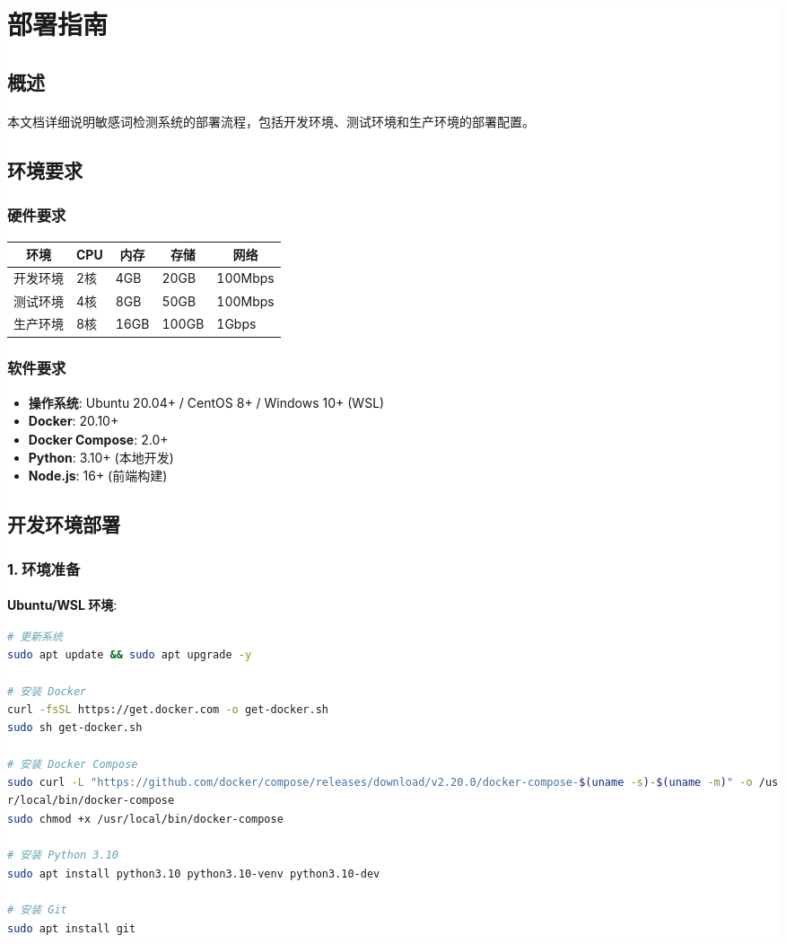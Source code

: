 # 部署指南

## 概述

本文档详细说明敏感词检测系统的部署流程，包括开发环境、测试环境和生产环境的部署配置。

## 环境要求

### 硬件要求

| 环境 | CPU | 内存 | 存储 | 网络 |
|------|-----|------|------|------|
| 开发环境 | 2核 | 4GB | 20GB | 100Mbps |
| 测试环境 | 4核 | 8GB | 50GB | 100Mbps |
| 生产环境 | 8核 | 16GB | 100GB | 1Gbps |

### 软件要求

- **操作系统**: Ubuntu 20.04+ / CentOS 8+ / Windows 10+ (WSL)
- **Docker**: 20.10+
- **Docker Compose**: 2.0+
- **Python**: 3.10+ (本地开发)
- **Node.js**: 16+ (前端构建)

## 开发环境部署

### 1. 环境准备

**Ubuntu/WSL 环境**:
```bash
# 更新系统
sudo apt update && sudo apt upgrade -y

# 安装 Docker
curl -fsSL https://get.docker.com -o get-docker.sh
sudo sh get-docker.sh

# 安装 Docker Compose
sudo curl -L "https://github.com/docker/compose/releases/download/v2.20.0/docker-compose-$(uname -s)-$(uname -m)" -o /usr/local/bin/docker-compose
sudo chmod +x /usr/local/bin/docker-compose

# 安装 Python 3.10
sudo apt install python3.10 python3.10-venv python3.10-dev

# 安装 Git
sudo apt install git
```
